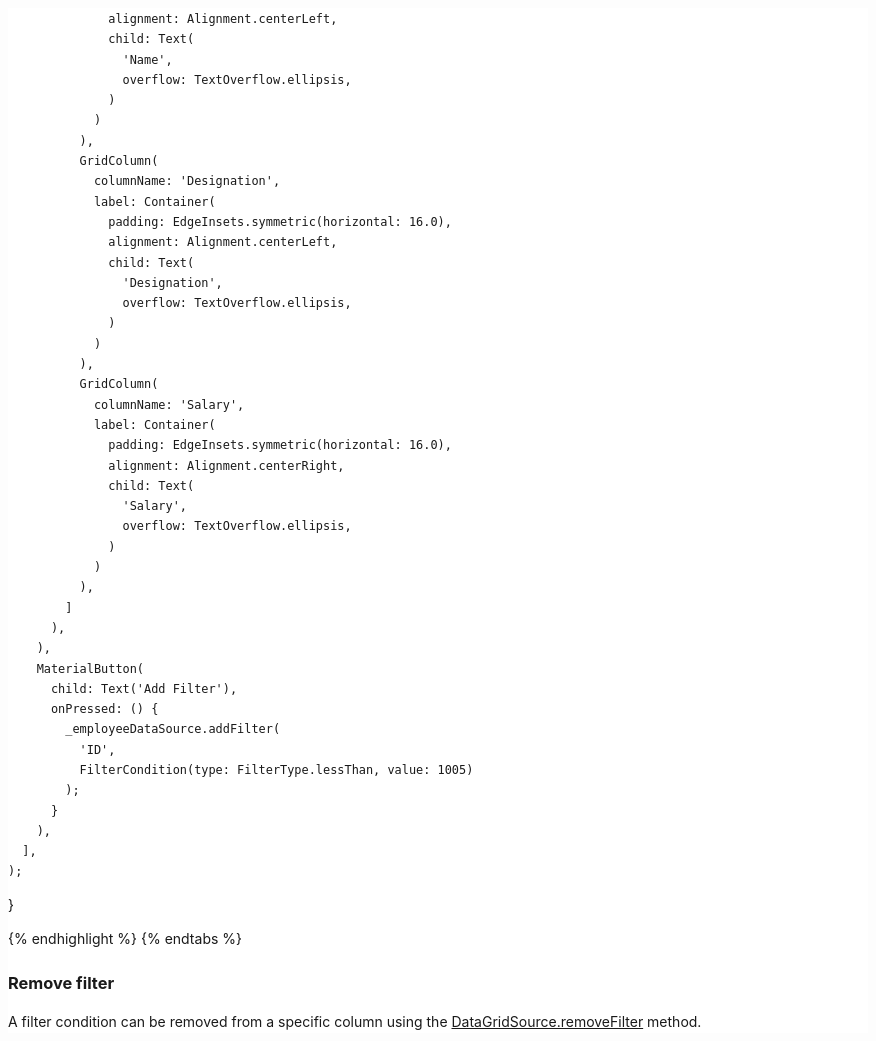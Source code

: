                   alignment: Alignment.centerLeft,
                  child: Text(
                    'Name',
                    overflow: TextOverflow.ellipsis,
                  )
                )
              ),
              GridColumn(
                columnName: 'Designation',
                label: Container(
                  padding: EdgeInsets.symmetric(horizontal: 16.0),
                  alignment: Alignment.centerLeft,
                  child: Text(
                    'Designation',
                    overflow: TextOverflow.ellipsis,
                  )
                )
              ),
              GridColumn(
                columnName: 'Salary',
                label: Container(
                  padding: EdgeInsets.symmetric(horizontal: 16.0),
                  alignment: Alignment.centerRight,
                  child: Text(
                    'Salary',
                    overflow: TextOverflow.ellipsis,
                  )
                )
              ),
            ]
          ),
        ),
        MaterialButton(
          child: Text('Add Filter'),
          onPressed: () {
            _employeeDataSource.addFilter(
              'ID',
              FilterCondition(type: FilterType.lessThan, value: 1005)
            );
          }
        ),
      ],
    );
  }

{% endhighlight %}
{% endtabs %}

### Remove filter

A filter condition can be removed from a specific column using the [DataGridSource.removeFilter](https://pub.dev/documentation/syncfusion_flutter_datagrid/latest/datagrid/DataGridSource/removeFilter.html) method.
